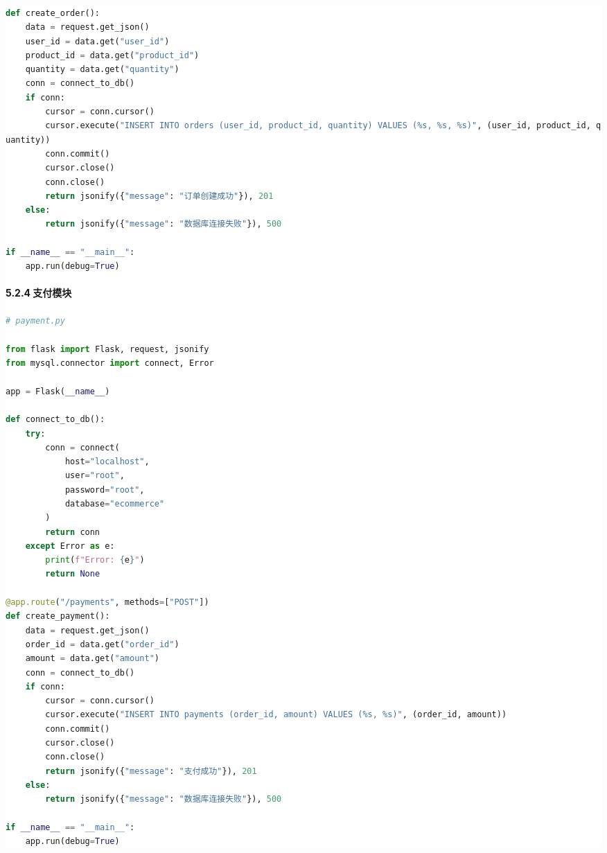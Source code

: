 ```python
def create_order():
    data = request.get_json()
    user_id = data.get("user_id")
    product_id = data.get("product_id")
    quantity = data.get("quantity")
    conn = connect_to_db()
    if conn:
        cursor = conn.cursor()
        cursor.execute("INSERT INTO orders (user_id, product_id, quantity) VALUES (%s, %s, %s)", (user_id, product_id, quantity))
        conn.commit()
        cursor.close()
        conn.close()
        return jsonify({"message": "订单创建成功"}), 201
    else:
        return jsonify({"message": "数据库连接失败"}), 500

if __name__ == "__main__":
    app.run(debug=True)
```

#### 5.2.4 支付模块

```python
# payment.py

from flask import Flask, request, jsonify
from mysql.connector import connect, Error

app = Flask(__name__)

def connect_to_db():
    try:
        conn = connect(
            host="localhost",
            user="root",
            password="root",
            database="ecommerce"
        )
        return conn
    except Error as e:
        print(f"Error: {e}")
        return None

@app.route("/payments", methods=["POST"])
def create_payment():
    data = request.get_json()
    order_id = data.get("order_id")
    amount = data.get("amount")
    conn = connect_to_db()
    if conn:
        cursor = conn.cursor()
        cursor.execute("INSERT INTO payments (order_id, amount) VALUES (%s, %s)", (order_id, amount))
        conn.commit()
        cursor.close()
        conn.close()
        return jsonify({"message": "支付成功"}), 201
    else:
        return jsonify({"message": "数据库连接失败"}), 500

if __name__ == "__main__":
    app.run(debug=True)
```